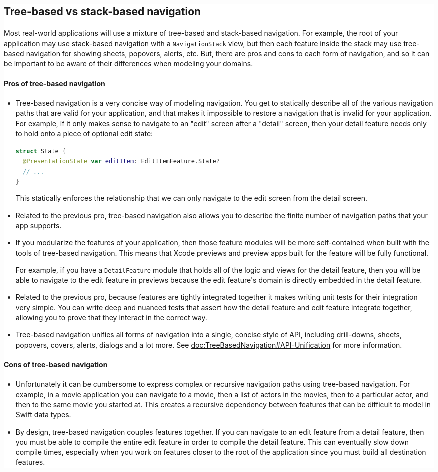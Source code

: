 ## Tree-based vs stack-based navigation

Most real-world applications will use a mixture of tree-based and stack-based navigation. For
example, the root of your application may use stack-based navigation with a `NavigationStack` view,
but then each feature inside the stack may use tree-based navigation for showing sheets, popovers,
alerts, etc. But, there are pros and cons to each form of navigation, and so it can be important to
be aware of their differences when modeling your domains.

#### Pros of tree-based navigation

  * Tree-based navigation is a very concise way of modeling navigation. You get to statically 
    describe all of the various navigation paths that are valid for your application, and that makes
    it impossible to restore a navigation that is invalid for your application. For example, if it
    only makes sense to navigate to an "edit" screen after a "detail" screen, then your detail
    feature needs only to hold onto a piece of optional edit state:

    ```swift
    struct State {
      @PresentationState var editItem: EditItemFeature.State?
      // ...
    }
    ```

    This statically enforces the relationship that we can only navigate to the edit screen from the
    detail screen.

  * Related to the previous pro, tree-based navigation also allows you to describe the finite number
    of navigation paths that your app supports.

  * If you modularize the features of your application, then those feature modules will be more
    self-contained when built with the tools of tree-based navigation. This means that Xcode
    previews and preview apps built for the feature will be fully functional.

    For example, if you have a `DetailFeature` module that holds all of the logic and views for the
    detail feature, then you will be able to navigate to the edit feature in previews because the
    edit feature's domain is directly embedded in the detail feature.

  * Related to the previous pro, because features are tightly integrated together it makes writing
    unit tests for their integration very simple. You can write deep and nuanced tests that assert 
    how the detail feature and edit feature integrate together, allowing you to prove that they
    interact in the correct way.

  * Tree-based navigation unifies all forms of navigation into a single, concise style of API, 
    including drill-downs, sheets, popovers, covers, alerts, dialogs and a lot more. See
    <doc:TreeBasedNavigation#API-Unification> for more information.

#### Cons of tree-based navigation

  * Unfortunately it can be cumbersome to express complex or recursive navigation paths using
    tree-based navigation. For example, in a movie application you can navigate to a movie, then a
    list of actors in the movies, then to a particular actor, and then to the same movie you started
    at. This creates a recursive dependency between features that can be difficult to model in Swift
    data types.

  * By design, tree-based navigation couples features together. If you can navigate to an edit
    feature from a detail feature, then you must be able to compile the entire edit feature in order
    to compile the detail feature. This can eventually slow down compile times, especially when you
    work on features closer to the root of the application since you must build all destination
    features.
